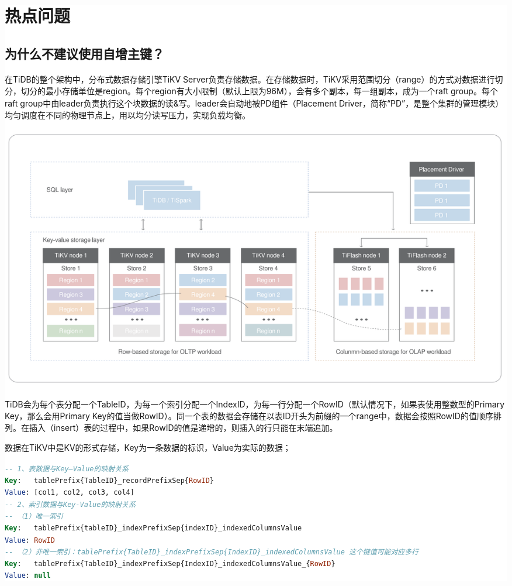 

# 热点问题

## 为什么不建议使用自增主键？

在TiDB的整个架构中，分布式数据存储引擎TiKV Server负责存储数据。在存储数据时，TiKV采用范围切分（range）的方式对数据进行切分，切分的最小存储单位是region。每个region有大小限制（默认上限为96M），会有多个副本，每一组副本，成为一个raft group。每个raft group中由leader负责执行这个块数据的读&写。leader会自动地被PD组件（Placement Driver，简称“PD”，是整个集群的管理模块）均匀调度在不同的物理节点上，用以均分读写压力，实现负载均衡。

![img](1-TiDB性能优化.assets/b0078dd696cf44a5aa13f136dcda162c.png)

TiDB会为每个表分配一个TableID，为每一个索引分配一个IndexID，为每一行分配一个RowID（默认情况下，如果表使用整数型的Primary Key，那么会用Primary Key的值当做RowID）。同一个表的数据会存储在以表ID开头为前缀的一个range中，数据会按照RowID的值顺序排列。在插入（insert）表的过程中，如果RowID的值是递增的，则插入的行只能在末端追加。

数据在TiKV中是KV的形式存储，Key为一条数据的标识，Value为实际的数据；

```sql
-- 1、表数据与Key—Value的映射关系
Key:   tablePrefix{TableID}_recordPrefixSep{RowID}
Value: [col1, col2, col3, col4]
-- 2、索引数据与Key-Value的映射关系
-- （1）唯一索引
Key:   tablePrefix{tableID}_indexPrefixSep{indexID}_indexedColumnsValue
Value: RowID
-- （2）非唯一索引：tablePrefix{TableID}_indexPrefixSep{IndexID}_indexedColumnsValue 这个键值可能对应多行
Key:   tablePrefix{TableID}_indexPrefixSep{IndexID}_indexedColumnsValue_{RowID}
Value: null
```

